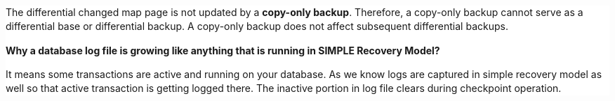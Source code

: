 The differential changed map page is not updated by a **copy-only backup**. Therefore, a copy-only backup cannot serve as a differential base or differential backup. A copy-only backup does not affect subsequent differential backups.

**Why a database log file is growing like anything that is running in SIMPLE Recovery Model?**

It means some transactions are active and running on your database. As we know logs are captured in simple recovery model as well so that active transaction is getting logged there. The inactive portion in log file clears during checkpoint operation.

